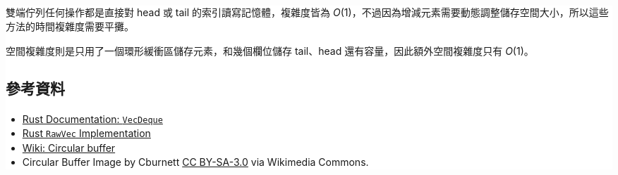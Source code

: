 雙端佇列任何操作都是直接對 head 或 tail 的索引讀寫記憶體，複雜度皆為 $O(1)$，不過因為增減元素需要動態調整儲存空間大小，所以這些方法的時間複雜度需要平攤。

空間複雜度則是只用了一個環形緩衝區儲存元素，和幾個欄位儲存 tail、head 還有容量，因此額外空間複雜度只有 $O(1)$。

## 參考資料

- [Rust Documentation: `VecDeque`]
- [Rust `RawVec` Implementation]
- [Wiki: Circular buffer]
- Circular Buffer Image by Cburnett [CC BY-SA-3.0](https://creativecommons.org/licenses/by-sa/3.0/) via Wikimedia Commons.

[Rust Documentation: `VecDeque`]: https://doc.rust-lang.org/stable/std/collections/vec_deque/struct.VecDeque.html
[Wiki: Circular buffer]: https://en.wikipedia.org/wiki/Circular_buffer
[Rust `RawVec` Implementation]: https://github.com/rust-lang/rust/blob/ff6ee2a/library/alloc/src/raw_vec.rs


[`rust_algorithm_club::Deque`]: /doc/rust_algorithm_club/collections/struct.Deque.html
[佇列]: ../queue
[堆疊]: ../stack
[雙向鏈結串列]: ../doubly_linked_list
[環形緩衝區（Ring buffer）]: https://en.wikipedia.org/wiki/Circular_buffer
[整數溢位]: https://en.wikipedia.org/wiki/Integer_overflow
[模除運算]: https://en.wikipedia.org/wiki/Modulo_operation
[`Vec` 的容量和記憶體配置]: https://doc.rust-lang.org/1.49.0/alloc/vec/struct.Vec.html#capacity-and-reallocation
[緩衝區溢位]: https://en.wikipedia.org/wiki/Buffer_overflow
[`*mut T`]: https://doc.rust-lang.org/1.49.0/std/primitive.pointer.html
[`Drop`]: https://doc.rust-lang.org/1.49.0/core/ops/trait.Drop.html
[`Layout::array`]: https://doc.rust-lang.org/1.49.0/alloc/alloc/struct.Layout.html#method.array
[記憶體對齊]: https://en.wikipedia.org/wiki/Data_structure_alignment
[`alloc`]: https://doc.rust-lang.org/1.49.0/alloc/alloc/fn.alloc.html
[不允許配置大小為零的空間]: https://doc.rust-lang.org/1.49.0/alloc/alloc/trait.GlobalAlloc.html#safety-1
[Zero Sized Types（ZSTs）]: https://doc.rust-lang.org/nomicon/exotic-sizes.html#zero-sized-types-zsts
[`NonNull`]: https://doc.rust-lang.org/1.49.0/core/ptr/struct.NonNull.html
[Global allocators]: https://doc.rust-lang.org/edition-guide/rust-2018/platform-and-target-support/global-allocators.html
[global_allocator]: https://doc.rust-lang.org/1.49.0/std/alloc/trait.GlobalAlloc.html
[allocator_api]: https://github.com/rust-lang/rust/issues/32838
[`dealloc`]: https://doc.rust-lang.org/1.49.0/alloc/alloc/fn.dealloc.html
[`ptr::copy_nonoverlapping`]: https://doc.rust-lang.org/1.49.0/std/ptr/fn.copy_nonoverlapping.html
[`memcpy`]: https://en.cppreference.com/w/c/string/byte/memcpy
[`ptr::read`]: https://doc.rust-lang.org/1.49.0/core/ptr/fn.read.html
[`ptr::write`]: https://doc.rust-lang.org/1.49.0/core/ptr/fn.write.html
[Region-based memory management]: https://en.wikipedia.org/wiki/Region-based_memory_management
[`std::colletions::VecDeque::drop`]: https://github.com/rust-lang/rust/blob/a118ee2/library/alloc/src/collections/vec_deque/mod.rs#L117-L139
[`Iterator`]: https://doc.rust-lang.org/1.49.0/core/iter/trait.Iterator.html
[不會是迷途引用]: https://users.rust-lang.org/t/iterator-lifetime-error-only-when-using-a-mutable-reference/50460/6
[GAT 與 streaming iterator workaroud]: https://lukaskalbertodt.github.io/2018/08/03/solving-the-generalized-streaming-iterator-problem-without-gats.html
[所有 `&T` 引用都預設實作 Copy 特徵]: https://doc.rust-lang.org/1.49.0/core/marker/trait.Copy.html#impl-Copy-130
[`IntoIterator`]: https://doc.rust-lang.org/1.49.0/core/iter/trait.IntoIterator.html
[`Index`]: https://doc.rust-lang.org/1.49.0/core/ops/trait.Index.html
[`IndexMut`]: https://doc.rust-lang.org/1.49.0/core/ops/trait.IndexMut.html
[`debug_list`]: https://doc.rust-lang.org/1.49.0/alloc/fmt/struct.Formatter.html#method.debug_list
[編譯器推導實作]: https://doc.rust-lang.org/stable/book/appendix-03-derivable-traits.html#debug-for-programmer-output